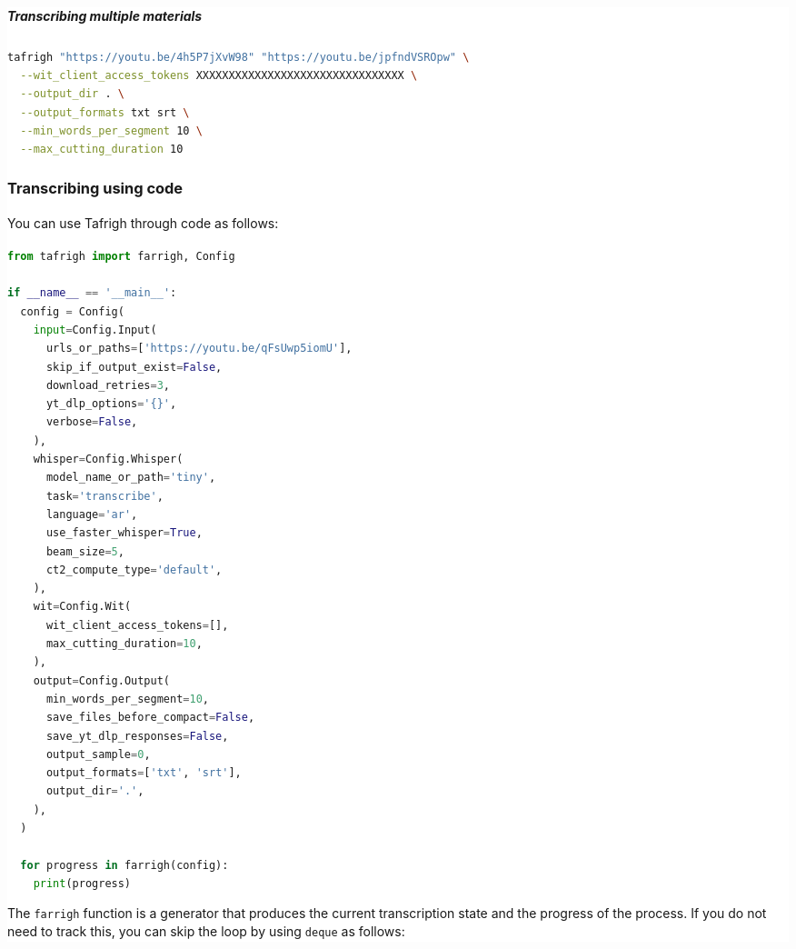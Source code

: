 <h5>Transcribing multiple materials</h5>

```bash
tafrigh "https://youtu.be/4h5P7jXvW98" "https://youtu.be/jpfndVSROpw" \
  --wit_client_access_tokens XXXXXXXXXXXXXXXXXXXXXXXXXXXXXXXX \
  --output_dir . \
  --output_formats txt srt \
  --min_words_per_segment 10 \
  --max_cutting_duration 10
```

<h3>Transcribing using code</h3>

<p>You can use Tafrigh through code as follows:</p>

```python
from tafrigh import farrigh, Config

if __name__ == '__main__':
  config = Config(
    input=Config.Input(
      urls_or_paths=['https://youtu.be/qFsUwp5iomU'],
      skip_if_output_exist=False,
      download_retries=3,
      yt_dlp_options='{}',
      verbose=False,
    ),
    whisper=Config.Whisper(
      model_name_or_path='tiny',
      task='transcribe',
      language='ar',
      use_faster_whisper=True,
      beam_size=5,
      ct2_compute_type='default',
    ),
    wit=Config.Wit(
      wit_client_access_tokens=[],
      max_cutting_duration=10,
    ),
    output=Config.Output(
      min_words_per_segment=10,
      save_files_before_compact=False,
      save_yt_dlp_responses=False,
      output_sample=0,
      output_formats=['txt', 'srt'],
      output_dir='.',
    ),
  )

  for progress in farrigh(config):
    print(progress)
```

<p>The <code>farrigh</code> function is a generator that produces the current transcription state and the progress of the process. If you do not need to track this, you can skip the loop by using <code>deque</code> as follows:</p>
